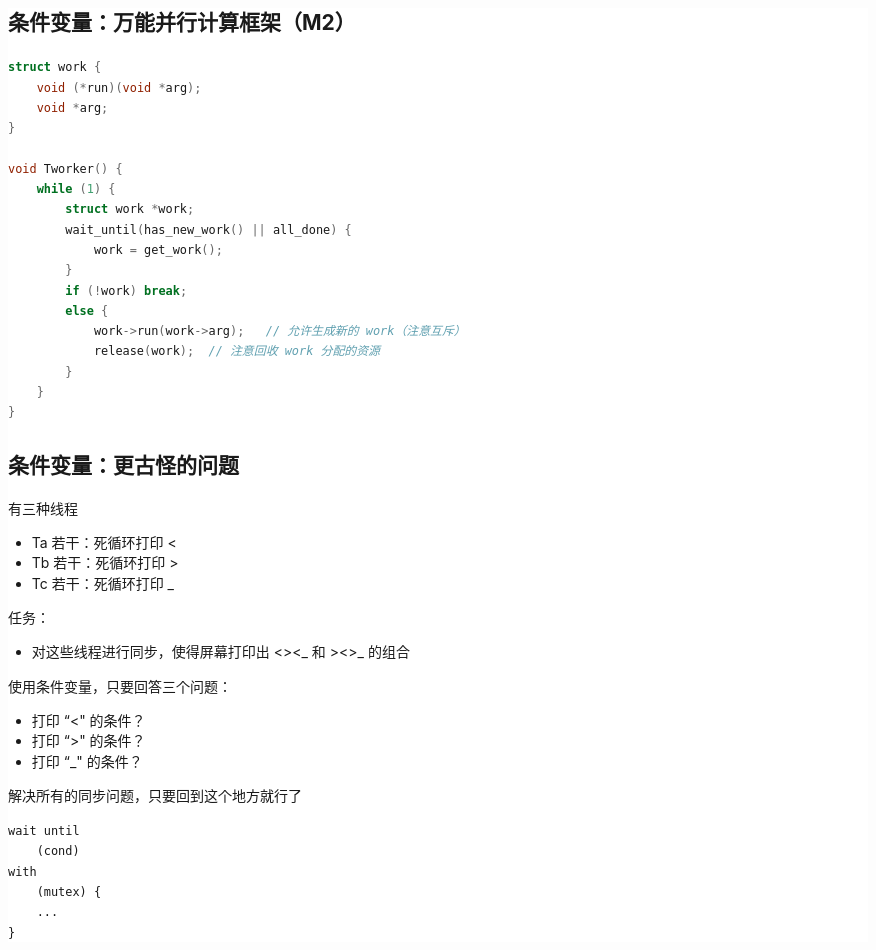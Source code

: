 ## 条件变量：万能并行计算框架（M2）

```c
struct work {
    void (*run)(void *arg);
    void *arg;
}

void Tworker() {
    while (1) {
        struct work *work;
        wait_until(has_new_work() || all_done) {
            work = get_work();
        }
        if (!work) break;
        else {
            work->run(work->arg);	// 允许生成新的 work（注意互斥）
            release(work);	// 注意回收 work 分配的资源
        }
    }
}
```



## 条件变量：更古怪的问题

有三种线程

- Ta 若干：死循环打印 <
- Tb 若干：死循环打印 >
- Tc 若干：死循环打印 _

任务：

- 对这些线程进行同步，使得屏幕打印出 <><_ 和 ><>_ 的组合

使用条件变量，只要回答三个问题：

- 打印 “<" 的条件？
- 打印 “>" 的条件？
- 打印 “_" 的条件？



解决所有的同步问题，只要回到这个地方就行了

```
wait until
	(cond)
with
	(mutex) {
	...
}
```
